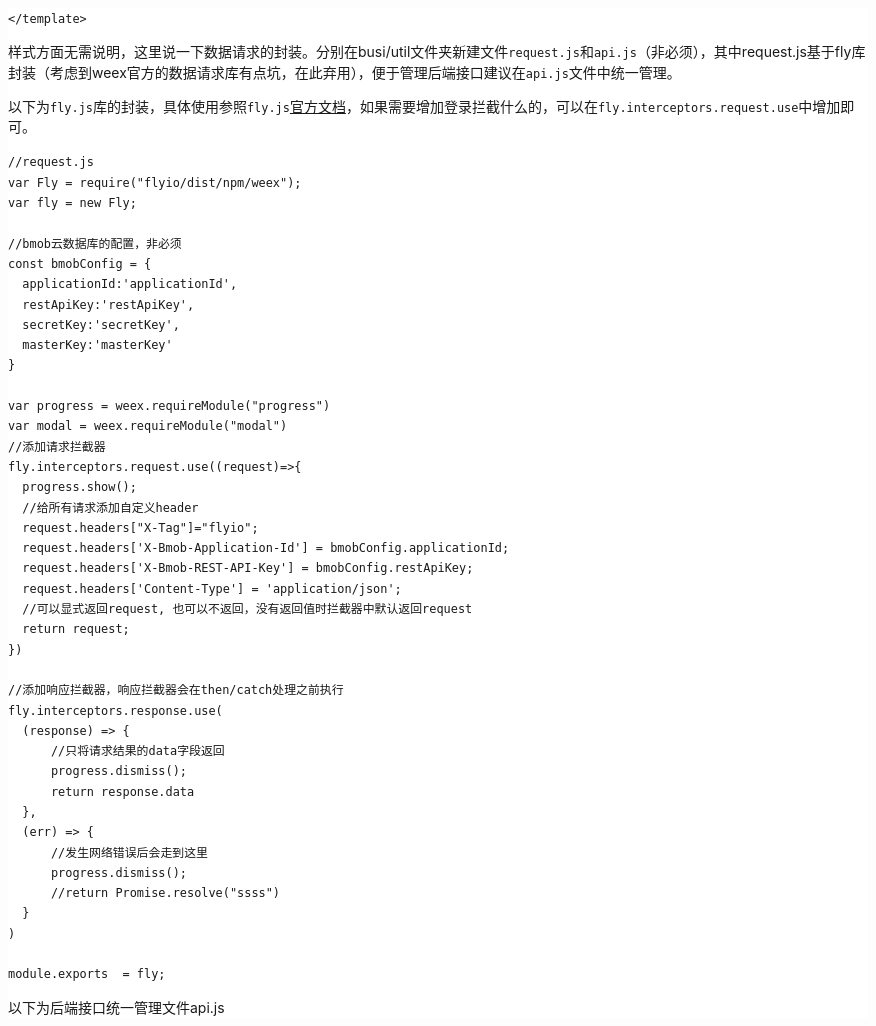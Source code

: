 ```
</template>
```
样式方面无需说明，这里说一下数据请求的封装。分别在busi/util文件夹新建文件`request.js`和`api.js`（非必须），其中request.js基于fly库封装（考虑到weex官方的数据请求库有点坑，在此弃用），便于管理后端接口建议在`api.js`文件中统一管理。

以下为`fly.js`库的封装，具体使用参照`fly.js`[官方文档](https://wendux.github.io/dist/#/doc/flyio/readme)，如果需要增加登录拦截什么的，可以在`fly.interceptors.request.use`中增加即可。
```
//request.js
var Fly = require("flyio/dist/npm/weex");
var fly = new Fly;

//bmob云数据库的配置，非必须
const bmobConfig = {
  applicationId:'applicationId',
  restApiKey:'restApiKey',
  secretKey:'secretKey',
  masterKey:'masterKey'
}

var progress = weex.requireModule("progress")
var modal = weex.requireModule("modal")
//添加请求拦截器
fly.interceptors.request.use((request)=>{
  progress.show();
  //给所有请求添加自定义header
  request.headers["X-Tag"]="flyio";
  request.headers['X-Bmob-Application-Id'] = bmobConfig.applicationId;
  request.headers['X-Bmob-REST-API-Key'] = bmobConfig.restApiKey;
  request.headers['Content-Type'] = 'application/json';  
  //可以显式返回request, 也可以不返回，没有返回值时拦截器中默认返回request
  return request;
})

//添加响应拦截器，响应拦截器会在then/catch处理之前执行
fly.interceptors.response.use(
  (response) => {
      //只将请求结果的data字段返回
      progress.dismiss();
      return response.data
  },
  (err) => {
      //发生网络错误后会走到这里
      progress.dismiss();
      //return Promise.resolve("ssss")
  }
)

module.exports  = fly;
```
以下为后端接口统一管理文件api.js
